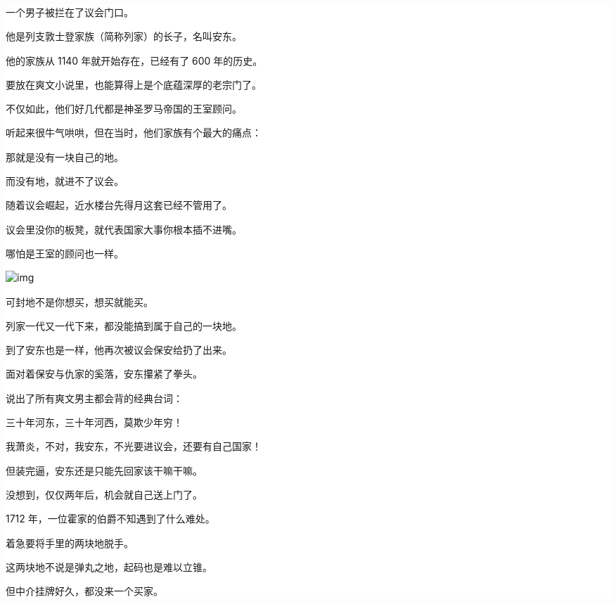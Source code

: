 一个男子被拦在了议会门口。


他是列支敦士登家族（简称列家）的长子，名叫安东。


他的家族从 1140 年就开始存在，已经有了 600 年的历史。


要放在爽文小说里，也能算得上是个底蕴深厚的老宗门了。


不仅如此，他们好几代都是神圣罗马帝国的王室顾问。


听起来很牛气哄哄，但在当时，他们家族有个最大的痛点：


那就是没有一块自己的地。


而没有地，就进不了议会。


随着议会崛起，近水楼台先得月这套已经不管用了。


议会里没你的板凳，就代表国家大事你根本插不进嘴。


哪怕是王室的顾问也一样。


![img](https://picx.zhimg.com/v2-393a9f92f79d0962be017ba7e21ea756.webp)

可封地不是你想买，想买就能买。


列家一代又一代下来，都没能搞到属于自己的一块地。


到了安东也是一样，他再次被议会保安给扔了出来。


面对着保安与仇家的奚落，安东攥紧了拳头。


说出了所有爽文男主都会背的经典台词：


三十年河东，三十年河西，莫欺少年穷！


我萧炎，不对，我安东，不光要进议会，还要有自己国家！


但装完逼，安东还是只能先回家该干嘛干嘛。


没想到，仅仅两年后，机会就自己送上门了。


1712 年，一位霍家的伯爵不知遇到了什么难处。


着急要将手里的两块地脱手。


这两块地不说是弹丸之地，起码也是难以立锥。


但中介挂牌好久，都没来一个买家。
